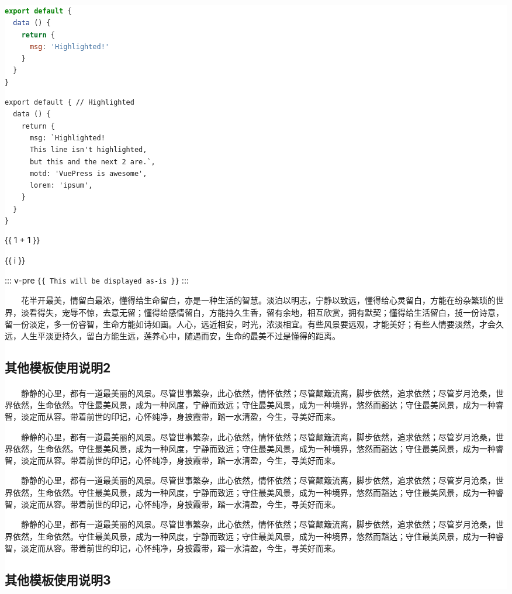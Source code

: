 
``` js {4}
export default {
  data () {
    return {
      msg: 'Highlighted!'
    }
  }
}
```


``` js{1,4,6-7}
export default { // Highlighted
  data () {
    return {
      msg: `Highlighted!
      This line isn't highlighted,
      but this and the next 2 are.`,
      motd: 'VuePress is awesome',
      lorem: 'ipsum',
    }
  }
}
```

{{ 1 + 1 }}

<span v-for="i in 9">{{ i }} </span>

::: v-pre
`{{ This will be displayed as-is }}`
:::



&emsp;&emsp;花半开最美，情留白最浓，懂得给生命留白，亦是一种生活的智慧。淡泊以明志，宁静以致远，懂得给心灵留白，方能在纷杂繁琐的世界，淡看得失，宠辱不惊，去意无留；懂得给感情留白，方能持久生香，留有余地，相互欣赏，拥有默契；懂得给生活留白，揽一份诗意，留一份淡定，多一份睿智，生命方能如诗如画。人心，远近相安，时光，浓淡相宜。有些风景要远观，才能美好；有些人情要淡然，才会久远，人生平淡更持久，留白方能生远，莲养心中，随遇而安，生命的最美不过是懂得的距离。

## 其他模板使用说明2

&emsp;&emsp;静静的心里，都有一道最美丽的风景。尽管世事繁杂，此心依然，情怀依然；尽管颠簸流离，脚步依然，追求依然；尽管岁月沧桑，世界依然，生命依然。守住最美风景，成为一种风度，宁静而致远；守住最美风景，成为一种境界，悠然而豁达；守住最美风景，成为一种睿智，淡定而从容。带着前世的印记，心怀纯净，身披霞带，踏一水清盈，今生，寻美好而来。

&emsp;&emsp;静静的心里，都有一道最美丽的风景。尽管世事繁杂，此心依然，情怀依然；尽管颠簸流离，脚步依然，追求依然；尽管岁月沧桑，世界依然，生命依然。守住最美风景，成为一种风度，宁静而致远；守住最美风景，成为一种境界，悠然而豁达；守住最美风景，成为一种睿智，淡定而从容。带着前世的印记，心怀纯净，身披霞带，踏一水清盈，今生，寻美好而来。

&emsp;&emsp;静静的心里，都有一道最美丽的风景。尽管世事繁杂，此心依然，情怀依然；尽管颠簸流离，脚步依然，追求依然；尽管岁月沧桑，世界依然，生命依然。守住最美风景，成为一种风度，宁静而致远；守住最美风景，成为一种境界，悠然而豁达；守住最美风景，成为一种睿智，淡定而从容。带着前世的印记，心怀纯净，身披霞带，踏一水清盈，今生，寻美好而来。

&emsp;&emsp;静静的心里，都有一道最美丽的风景。尽管世事繁杂，此心依然，情怀依然；尽管颠簸流离，脚步依然，追求依然；尽管岁月沧桑，世界依然，生命依然。守住最美风景，成为一种风度，宁静而致远；守住最美风景，成为一种境界，悠然而豁达；守住最美风景，成为一种睿智，淡定而从容。带着前世的印记，心怀纯净，身披霞带，踏一水清盈，今生，寻美好而来。


## 其他模板使用说明3
